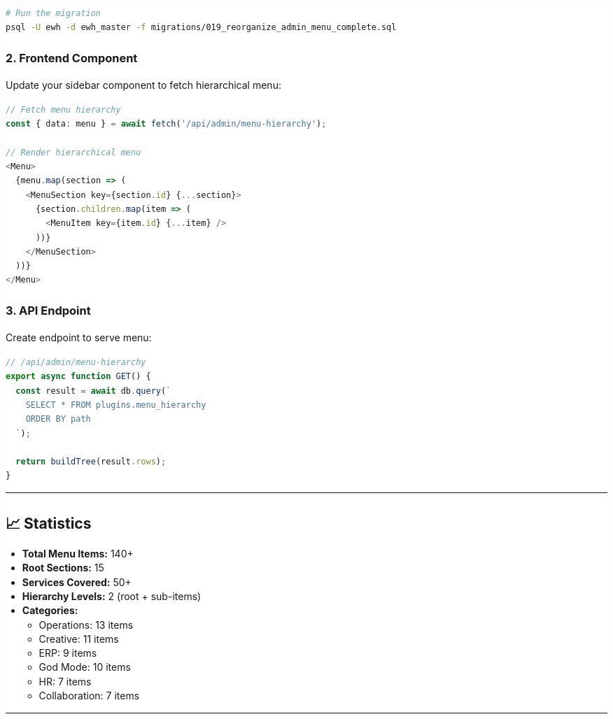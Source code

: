 ```bash
# Run the migration
psql -U ewh -d ewh_master -f migrations/019_reorganize_admin_menu_complete.sql
```

### 2. Frontend Component

Update your sidebar component to fetch hierarchical menu:

```typescript
// Fetch menu hierarchy
const { data: menu } = await fetch('/api/admin/menu-hierarchy');

// Render hierarchical menu
<Menu>
  {menu.map(section => (
    <MenuSection key={section.id} {...section}>
      {section.children.map(item => (
        <MenuItem key={item.id} {...item} />
      ))}
    </MenuSection>
  ))}
</Menu>
```

### 3. API Endpoint

Create endpoint to serve menu:

```typescript
// /api/admin/menu-hierarchy
export async function GET() {
  const result = await db.query(`
    SELECT * FROM plugins.menu_hierarchy
    ORDER BY path
  `);

  return buildTree(result.rows);
}
```

---

## 📈 Statistics

- **Total Menu Items:** 140+
- **Root Sections:** 15
- **Services Covered:** 50+
- **Hierarchy Levels:** 2 (root + sub-items)
- **Categories:**
  - Operations: 13 items
  - Creative: 11 items
  - ERP: 9 items
  - God Mode: 10 items
  - HR: 7 items
  - Collaboration: 7 items

---